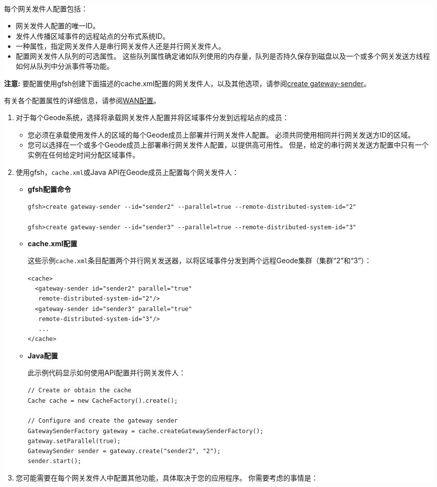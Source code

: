 每个网关发件人配置包括：

- 网关发件人配置的唯一ID。
- 发件人传播区域事件的远程站点的分布式系统ID。
- 一种属性，指定网关发件人是串行网关发件人还是并行网关发件人。
- 配置网关发件人队列的可选属性。 这些队列属性确定诸如队列使用的内存量，队列是否持久保存到磁盘以及一个或多个网关发送方线程如何从队列中分派事件等功能。

**注意:** 要配置使用gfsh创建下面描述的cache.xml配置的网关发件人，以及其他选项，请参阅[create gateway-sender](http://geode.apache.org/docs/guide/17/tools_modules/gfsh/command-pages/create.html#topic_hg2_bjz_ck)。

有关各个配置属性的详细信息，请参阅[WAN配置](http://geode.apache.org/docs/guide/17/reference/topics/elements_ref.html#topic_7B1CABCAD056499AA57AF3CFDBF8ABE3)。

1. 对于每个Geode系统，选择将承载网关发件人配置并将区域事件分发到远程站点的成员：

   - 您必须在承载使用发件人的区域的每个Geode成员上部署并行网关发件人配置。 必须共同使用相同并行网关发送方ID的区域。
   - 您可以选择在一个或多个Geode成员上部署串行网关发件人配置，以提供高可用性。 但是，给定的串行网关发送方配置中只有一个实例在任何给定时间分配区域事件。

2. 使用gfsh，`cache.xml`或Java API在Geode成员上配置每个网关发件人：

   - **gfsh配置命令**

     ```
     gfsh>create gateway-sender --id="sender2" --parallel=true --remote-distributed-system-id="2"
     
     gfsh>create gateway-sender --id="sender3" --parallel=true --remote-distributed-system-id="3"
     ```

   - **cache.xml配置**

     这些示例`cache.xml`条目配置两个并行网关发送器，以将区域事件分发到两个远程Geode集群（集群“2”和“3”）：

     ```
     <cache>
       <gateway-sender id="sender2" parallel="true" 
        remote-distributed-system-id="2"/> 
       <gateway-sender id="sender3" parallel="true" 
        remote-distributed-system-id="3"/> 
        ... 
     </cache>
     ```

   - **Java配置**

     此示例代码显示如何使用API配置并行网关发件人：

     ```
     // Create or obtain the cache
     Cache cache = new CacheFactory().create();
     
     // Configure and create the gateway sender
     GatewaySenderFactory gateway = cache.createGatewaySenderFactory();
     gateway.setParallel(true);
     GatewaySender sender = gateway.create("sender2", "2");
     sender.start();
     ```

3. 您可能需要在每个网关发件人中配置其他功能，具体取决于您的应用程序。 你需要考虑的事情是：
